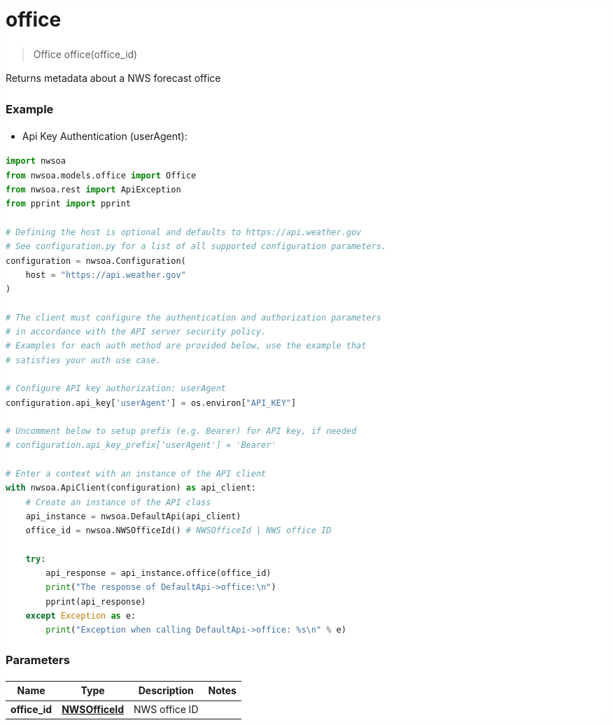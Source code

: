 # **office**
> Office office(office_id)

Returns metadata about a NWS forecast office

### Example

* Api Key Authentication (userAgent):

```python
import nwsoa
from nwsoa.models.office import Office
from nwsoa.rest import ApiException
from pprint import pprint

# Defining the host is optional and defaults to https://api.weather.gov
# See configuration.py for a list of all supported configuration parameters.
configuration = nwsoa.Configuration(
    host = "https://api.weather.gov"
)

# The client must configure the authentication and authorization parameters
# in accordance with the API server security policy.
# Examples for each auth method are provided below, use the example that
# satisfies your auth use case.

# Configure API key authorization: userAgent
configuration.api_key['userAgent'] = os.environ["API_KEY"]

# Uncomment below to setup prefix (e.g. Bearer) for API key, if needed
# configuration.api_key_prefix['userAgent'] = 'Bearer'

# Enter a context with an instance of the API client
with nwsoa.ApiClient(configuration) as api_client:
    # Create an instance of the API class
    api_instance = nwsoa.DefaultApi(api_client)
    office_id = nwsoa.NWSOfficeId() # NWSOfficeId | NWS office ID

    try:
        api_response = api_instance.office(office_id)
        print("The response of DefaultApi->office:\n")
        pprint(api_response)
    except Exception as e:
        print("Exception when calling DefaultApi->office: %s\n" % e)
```



### Parameters


Name | Type | Description  | Notes
------------- | ------------- | ------------- | -------------
 **office_id** | [**NWSOfficeId**](.md)| NWS office ID | 
